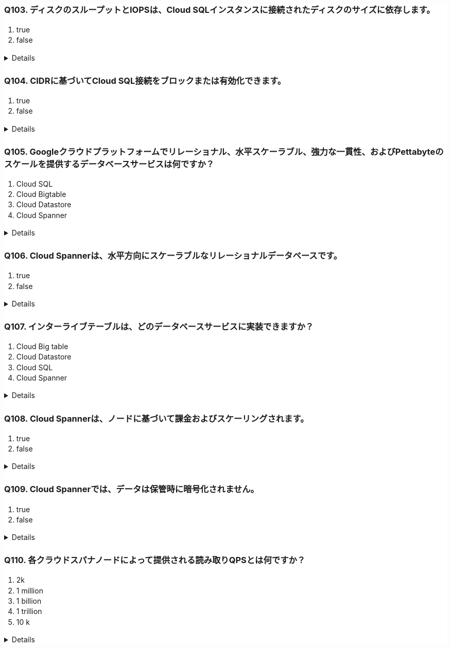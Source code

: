 ### Q103. ディスクのスループットとIOPSは、Cloud SQLインスタンスに接続されたディスクのサイズに依存します。
1. true
2. false
<details></details>

### Q104. CIDRに基づいてCloud SQL接続をブロックまたは有効化できます。
1. true
2. false
<details></details>

### Q105. Googleクラウドプラットフォームでリレーショナル、水平スケーラブル、強力な一貫性、およびPettabyteのスケールを提供するデータベースサービスは何ですか？
1. Cloud SQL
2. Cloud Bigtable
3. Cloud Datastore
4. Cloud Spanner
<details></details>

### Q106. Cloud Spannerは、水平方向にスケーラブルなリレーショナルデータベースです。
1. true
2. false
<details></details>

### Q107. インターライブテーブルは、どのデータベースサービスに実装できますか？
1. Cloud Big table
2. Cloud Datastore
3. Cloud SQL
4. Cloud Spanner
<details></details>

### Q108. Cloud Spannerは、ノードに基づいて課金およびスケーリングされます。
1. true
2. false
<details></details>

### Q109. Cloud Spannerでは、データは保管時に暗号化されません。
1. true
2. false
<details></details>

### Q110. 各クラウドスパナノードによって提供される読み取りQPSとは何ですか？
1. 2k
2. 1 million
3. 1 billion
4. 1 trillion
5. 10 k
<details></details>
